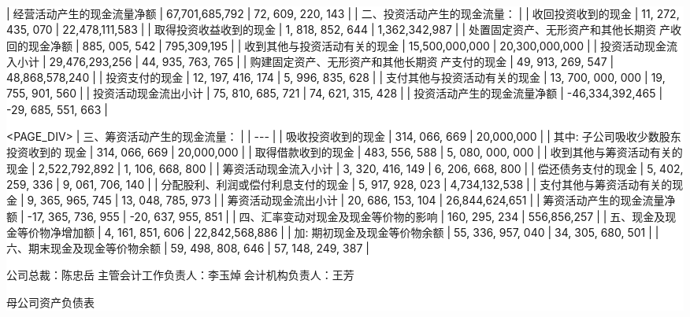 | 经营活动产生的现金流量净额 | 67,701,685,792 | 72, 609, 220, 143 |
| 二、投资活动产生的现金流量： |
| 收回投资收到的现金 | 11, 272, 435, 070 | 22,478,111,583 |
| 取得投资收益收到的现金 | 1, 818, 852, 644 | 1,362,342,987 |
| 处置固定资产、无形资产和其他长期资 产收回的现金净额 | 885, 005, 542 | 795,309,195 |
| 收到其他与投资活动有关的现金 | 15,500,000,000 | 20,300,000,000 |
| 投资活动现金流入小计 | 29,476,293,256 | 44, 935, 763, 765 |
| 购建固定资产、无形资产和其他长期资 产支付的现金 | 49, 913, 269, 547 | 48,868,578,240 |
| 投资支付的现金 | 12, 197, 416, 174 | 5, 996, 835, 628 |
| 支付其他与投资活动有关的现金 | 13, 700, 000, 000 | 19, 755, 901, 560 |
| 投资活动现金流出小计 | 75, 810, 685, 721 | 74, 621, 315, 428 |
| 投资活动产生的现金流量净额 | -46,334,392,465 | -29, 685, 551, 663 |

<PAGE_DIV> | 三、筹资活动产生的现金流量： |
| --- |
| 吸收投资收到的现金 | 314, 066, 669 | 20,000,000 |
| 其中: 子公司吸收少数股东投资收到的 现金 | 314, 066, 669 | 20,000,000 |
| 取得借款收到的现金 | 483, 556, 588 | 5, 080, 000, 000 |
| 收到其他与筹资活动有关的现金 | 2,522,792,892 | 1, 106, 668, 800 |
| 筹资活动现金流入小计 | 3, 320, 416, 149 | 6, 206, 668, 800 |
| 偿还债务支付的现金 | 5, 402, 259, 336 | 9, 061, 706, 140 |
| 分配股利、利润或偿付利息支付的现金 | 5, 917, 928, 023 | 4,734,132,538 |
| 支付其他与筹资活动有关的现金 | 9, 365, 965, 745 | 13, 048, 785, 973 |
| 筹资活动现金流出小计 | 20, 686, 153, 104 | 26,844,624,651 |
| 筹资活动产生的现金流量净额 | -17, 365, 736, 955 | -20, 637, 955, 851 |
| 四、汇率变动对现金及现金等价物的影响 | 160, 295, 234 | 556,856,257 |
| 五、现金及现金等价物净增加额 | 4, 161, 851, 606 | 22,842,568,886 |
| 加: 期初现金及现金等价物余额 | 55, 336, 957, 040 | 34, 305, 680, 501 |
| 六、期末现金及现金等价物余额 | 59, 498, 808, 646 | 57, 148, 249, 387 |



公司总裁：陈忠岳 主管会计工作负责人：李玉焯 会计机构负责人：王芳



母公司资产负债表
